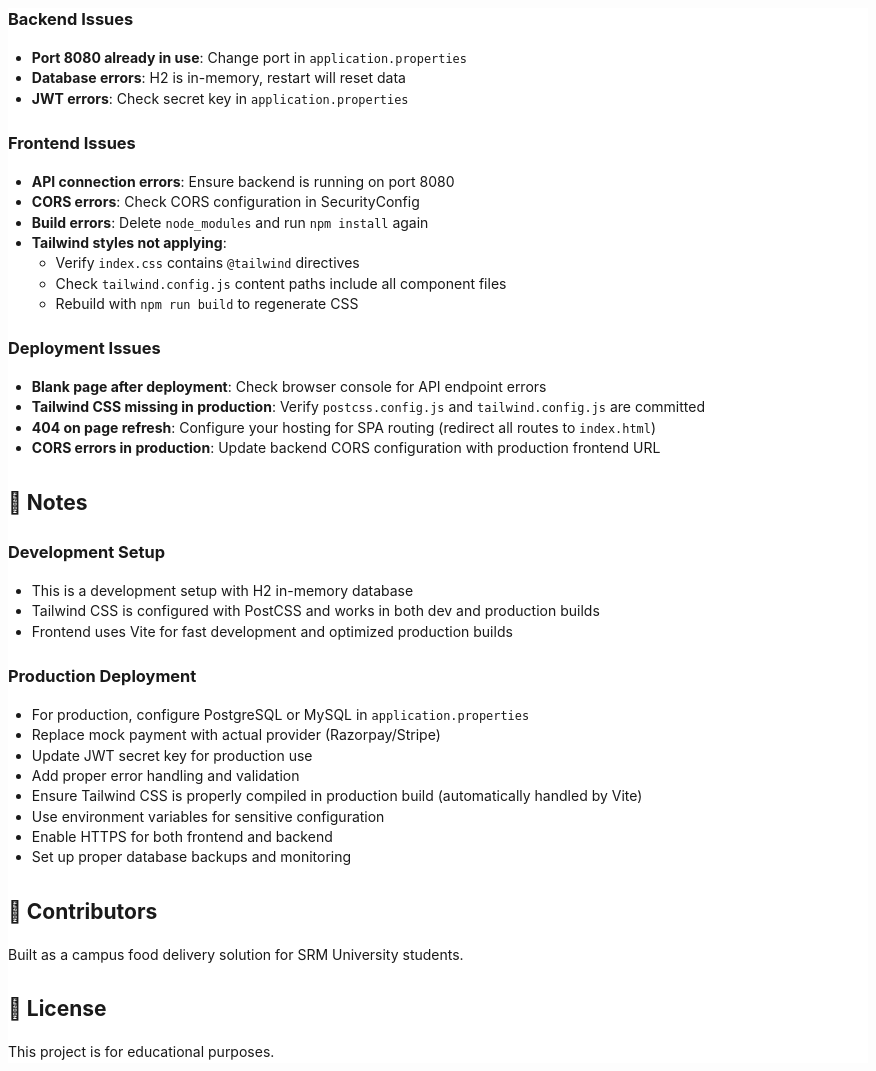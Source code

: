 ### Backend Issues
- **Port 8080 already in use**: Change port in `application.properties`
- **Database errors**: H2 is in-memory, restart will reset data
- **JWT errors**: Check secret key in `application.properties`

### Frontend Issues
- **API connection errors**: Ensure backend is running on port 8080
- **CORS errors**: Check CORS configuration in SecurityConfig
- **Build errors**: Delete `node_modules` and run `npm install` again
- **Tailwind styles not applying**: 
  - Verify `index.css` contains `@tailwind` directives
  - Check `tailwind.config.js` content paths include all component files
  - Rebuild with `npm run build` to regenerate CSS

### Deployment Issues
- **Blank page after deployment**: Check browser console for API endpoint errors
- **Tailwind CSS missing in production**: Verify `postcss.config.js` and `tailwind.config.js` are committed
- **404 on page refresh**: Configure your hosting for SPA routing (redirect all routes to `index.html`)
- **CORS errors in production**: Update backend CORS configuration with production frontend URL

## 📝 Notes

### Development Setup
- This is a development setup with H2 in-memory database
- Tailwind CSS is configured with PostCSS and works in both dev and production builds
- Frontend uses Vite for fast development and optimized production builds

### Production Deployment
- For production, configure PostgreSQL or MySQL in `application.properties`
- Replace mock payment with actual provider (Razorpay/Stripe)
- Update JWT secret key for production use
- Add proper error handling and validation
- Ensure Tailwind CSS is properly compiled in production build (automatically handled by Vite)
- Use environment variables for sensitive configuration
- Enable HTTPS for both frontend and backend
- Set up proper database backups and monitoring

## 👥 Contributors

Built as a campus food delivery solution for SRM University students.

## 📄 License

This project is for educational purposes.
